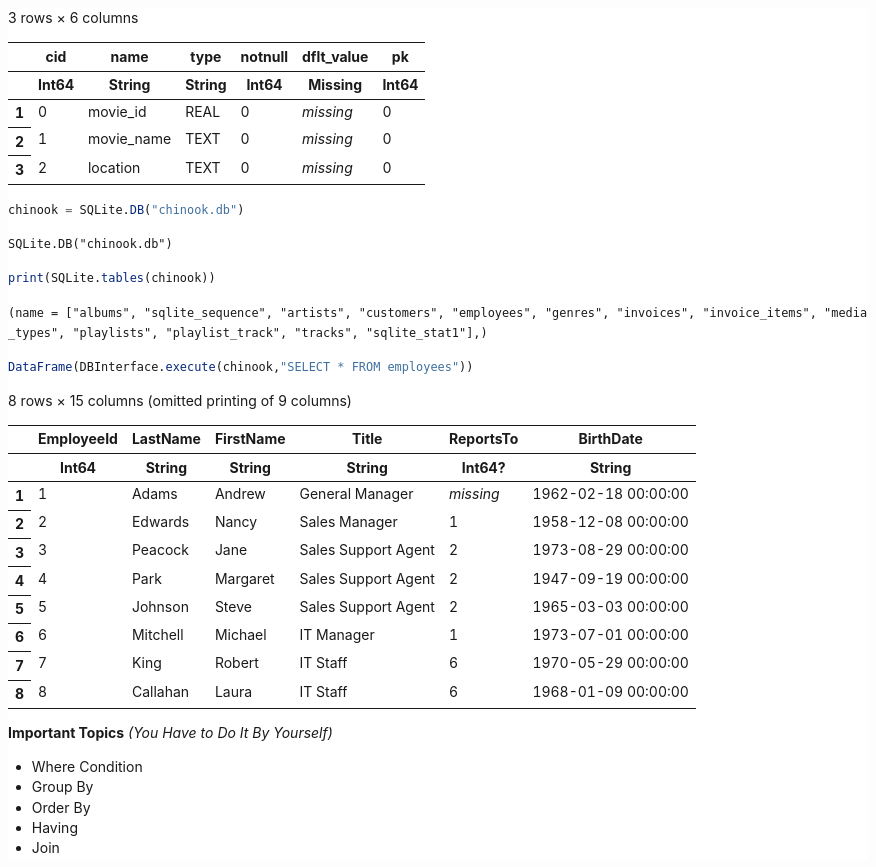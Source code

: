 


<table class="data-frame"><thead><tr><th></th><th>cid</th><th>name</th><th>type</th><th>notnull</th><th>dflt_value</th><th>pk</th></tr><tr><th></th><th>Int64</th><th>String</th><th>String</th><th>Int64</th><th>Missing</th><th>Int64</th></tr></thead><tbody><p>3 rows × 6 columns</p><tr><th>1</th><td>0</td><td>movie_id</td><td>REAL</td><td>0</td><td><em>missing</em></td><td>0</td></tr><tr><th>2</th><td>1</td><td>movie_name</td><td>TEXT</td><td>0</td><td><em>missing</em></td><td>0</td></tr><tr><th>3</th><td>2</td><td>location</td><td>TEXT</td><td>0</td><td><em>missing</em></td><td>0</td></tr></tbody></table>




```julia
chinook = SQLite.DB("chinook.db")
```




    SQLite.DB("chinook.db")




```julia
print(SQLite.tables(chinook))
```

    (name = ["albums", "sqlite_sequence", "artists", "customers", "employees", "genres", "invoices", "invoice_items", "media_types", "playlists", "playlist_track", "tracks", "sqlite_stat1"],)


```julia
DataFrame(DBInterface.execute(chinook,"SELECT * FROM employees"))
```




<table class="data-frame"><thead><tr><th></th><th>EmployeeId</th><th>LastName</th><th>FirstName</th><th>Title</th><th>ReportsTo</th><th>BirthDate</th></tr><tr><th></th><th>Int64</th><th>String</th><th>String</th><th>String</th><th>Int64?</th><th>String</th></tr></thead><tbody><p>8 rows × 15 columns (omitted printing of 9 columns)</p><tr><th>1</th><td>1</td><td>Adams</td><td>Andrew</td><td>General Manager</td><td><em>missing</em></td><td>1962-02-18 00:00:00</td></tr><tr><th>2</th><td>2</td><td>Edwards</td><td>Nancy</td><td>Sales Manager</td><td>1</td><td>1958-12-08 00:00:00</td></tr><tr><th>3</th><td>3</td><td>Peacock</td><td>Jane</td><td>Sales Support Agent</td><td>2</td><td>1973-08-29 00:00:00</td></tr><tr><th>4</th><td>4</td><td>Park</td><td>Margaret</td><td>Sales Support Agent</td><td>2</td><td>1947-09-19 00:00:00</td></tr><tr><th>5</th><td>5</td><td>Johnson</td><td>Steve</td><td>Sales Support Agent</td><td>2</td><td>1965-03-03 00:00:00</td></tr><tr><th>6</th><td>6</td><td>Mitchell</td><td>Michael</td><td>IT Manager</td><td>1</td><td>1973-07-01 00:00:00</td></tr><tr><th>7</th><td>7</td><td>King</td><td>Robert</td><td>IT Staff</td><td>6</td><td>1970-05-29 00:00:00</td></tr><tr><th>8</th><td>8</td><td>Callahan</td><td>Laura</td><td>IT Staff</td><td>6</td><td>1968-01-09 00:00:00</td></tr></tbody></table>



**Important Topics** *(You Have to Do It By Yourself)*
* Where Condition
* Group By
* Order By
* Having
* Join
